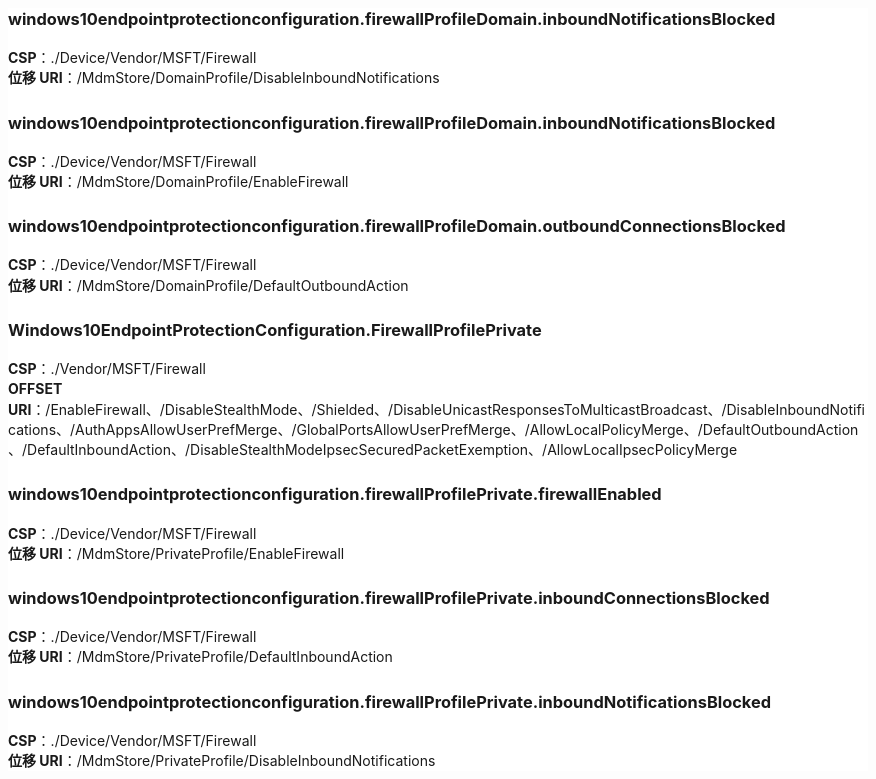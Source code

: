 ### <a name="windows10endpointprotectionconfigurationfirewallprofiledomaininboundnotificationsblocked"></a>windows10endpointprotectionconfiguration.firewallProfileDomain.inboundNotificationsBlocked 
**CSP**：./Device/Vendor/MSFT/Firewall  
**位移 URI**：/MdmStore/DomainProfile/DisableInboundNotifications

### <a name="windows10endpointprotectionconfigurationfirewallprofiledomaininboundnotificationsblocked"></a>windows10endpointprotectionconfiguration.firewallProfileDomain.inboundNotificationsBlocked 
**CSP**：./Device/Vendor/MSFT/Firewall  
**位移 URI**：/MdmStore/DomainProfile/EnableFirewall

### <a name="windows10endpointprotectionconfigurationfirewallprofiledomainoutboundconnectionsblocked"></a>windows10endpointprotectionconfiguration.firewallProfileDomain.outboundConnectionsBlocked 
**CSP**：./Device/Vendor/MSFT/Firewall  
**位移 URI**：/MdmStore/DomainProfile/DefaultOutboundAction

### <a name="windows10endpointprotectionconfigurationfirewallprofileprivate"></a>Windows10EndpointProtectionConfiguration.FirewallProfilePrivate 
**CSP**：./Vendor/MSFT/Firewall  
**OFFSET URI**：/EnableFirewall、/DisableStealthMode、/Shielded、/DisableUnicastResponsesToMulticastBroadcast、/DisableInboundNotifications、/AuthAppsAllowUserPrefMerge、/GlobalPortsAllowUserPrefMerge、/AllowLocalPolicyMerge、/DefaultOutboundAction、/DefaultInboundAction、/DisableStealthModeIpsecSecuredPacketExemption、/AllowLocalIpsecPolicyMerge

### <a name="windows10endpointprotectionconfigurationfirewallprofileprivatefirewallenabled"></a>windows10endpointprotectionconfiguration.firewallProfilePrivate.firewallEnabled 
**CSP**：./Device/Vendor/MSFT/Firewall  
**位移 URI**：/MdmStore/PrivateProfile/EnableFirewall

### <a name="windows10endpointprotectionconfigurationfirewallprofileprivateinboundconnectionsblocked"></a>windows10endpointprotectionconfiguration.firewallProfilePrivate.inboundConnectionsBlocked 
**CSP**：./Device/Vendor/MSFT/Firewall  
**位移 URI**：/MdmStore/PrivateProfile/DefaultInboundAction

### <a name="windows10endpointprotectionconfigurationfirewallprofileprivateinboundnotificationsblocked"></a>windows10endpointprotectionconfiguration.firewallProfilePrivate.inboundNotificationsBlocked 
**CSP**：./Device/Vendor/MSFT/Firewall  
**位移 URI**：/MdmStore/PrivateProfile/DisableInboundNotifications
